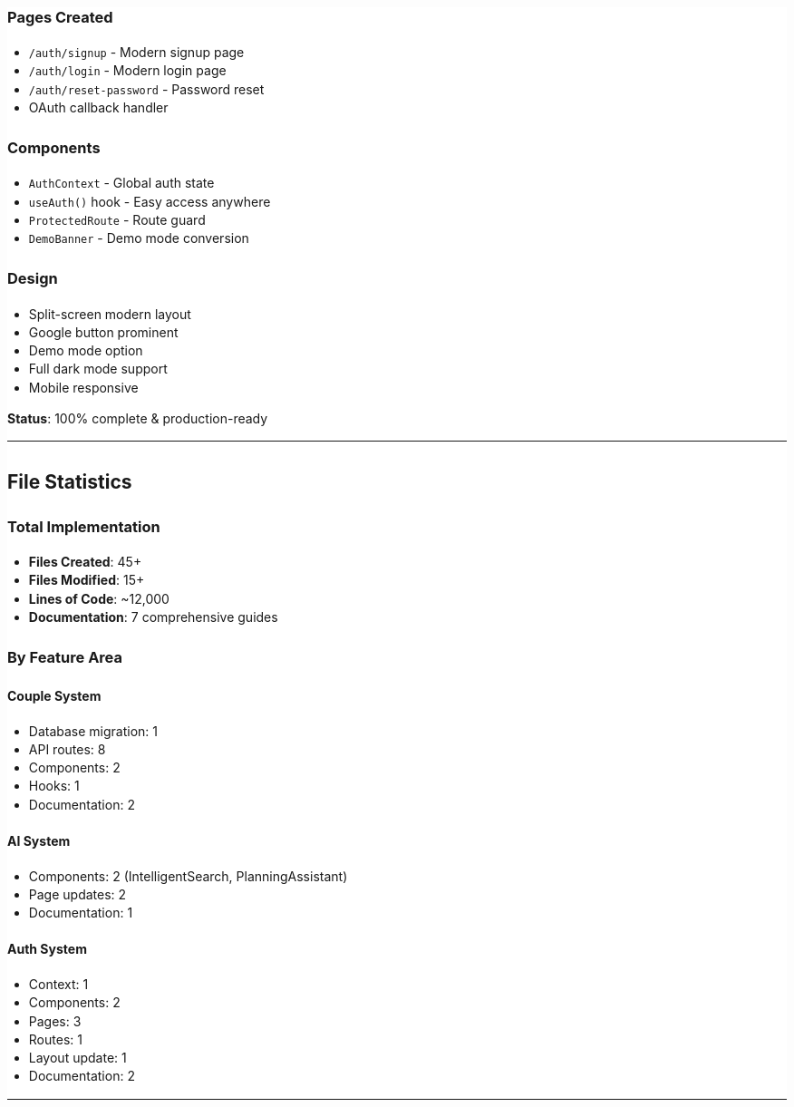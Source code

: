 ### Pages Created
- `/auth/signup` - Modern signup page
- `/auth/login` - Modern login page
- `/auth/reset-password` - Password reset
- OAuth callback handler

### Components
- `AuthContext` - Global auth state
- `useAuth()` hook - Easy access anywhere
- `ProtectedRoute` - Route guard
- `DemoBanner` - Demo mode conversion

### Design
- Split-screen modern layout
- Google button prominent
- Demo mode option
- Full dark mode support
- Mobile responsive

**Status**: 100% complete & production-ready

---

## File Statistics

### Total Implementation
- **Files Created**: 45+
- **Files Modified**: 15+
- **Lines of Code**: ~12,000
- **Documentation**: 7 comprehensive guides

### By Feature Area

#### Couple System
- Database migration: 1
- API routes: 8
- Components: 2
- Hooks: 1
- Documentation: 2

#### AI System
- Components: 2 (IntelligentSearch, PlanningAssistant)
- Page updates: 2
- Documentation: 1

#### Auth System
- Context: 1
- Components: 2
- Pages: 3
- Routes: 1
- Layout update: 1
- Documentation: 2

---